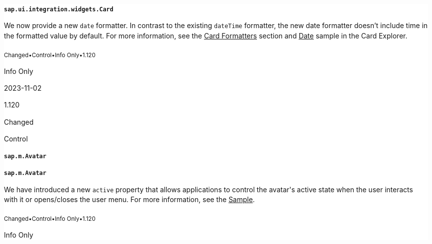 **`sap.ui.integration.widgets.Card`**

We now provide a new `date` formatter. In contrast to the existing `dateTime` formatter, the new date formatter doesn’t include time in the formatted value by default. For more information, see the [Card Formatters](https://sdk.openui5.org/test-resources/sap/ui/integration/demokit/cardExplorer/webapp/index.html#/learn/formatters/dateAndTime) section and [Date](https://sdk.openui5.org/test-resources/sap/ui/integration/demokit/cardExplorer/webapp/index.html#/explore/dateAndTime/date) sample in the Card Explorer.

<sub>Changed•Control•Info Only•1.120</sub>

</td>
<td valign="top">

Info Only 

</td>
<td valign="top">

2023-11-02

</td>
</tr>
<tr>
<td valign="top">

1.120 

</td>
<td valign="top">

Changed 

</td>
<td valign="top">

Control 

</td>
<td valign="top">

**`sap.m.Avatar`** 

</td>
<td valign="top">

**`sap.m.Avatar`**

We have introduced a new `active` property that allows applications to control the avatar's active state when the user interacts with it or opens/closes the user menu. For more information, see the [Sample](https://sdk.openui5.org/entity/sap.m.Avatar).

<sub>Changed•Control•Info Only•1.120</sub>

</td>
<td valign="top">

Info Only 

</td>
<td valign="top">
